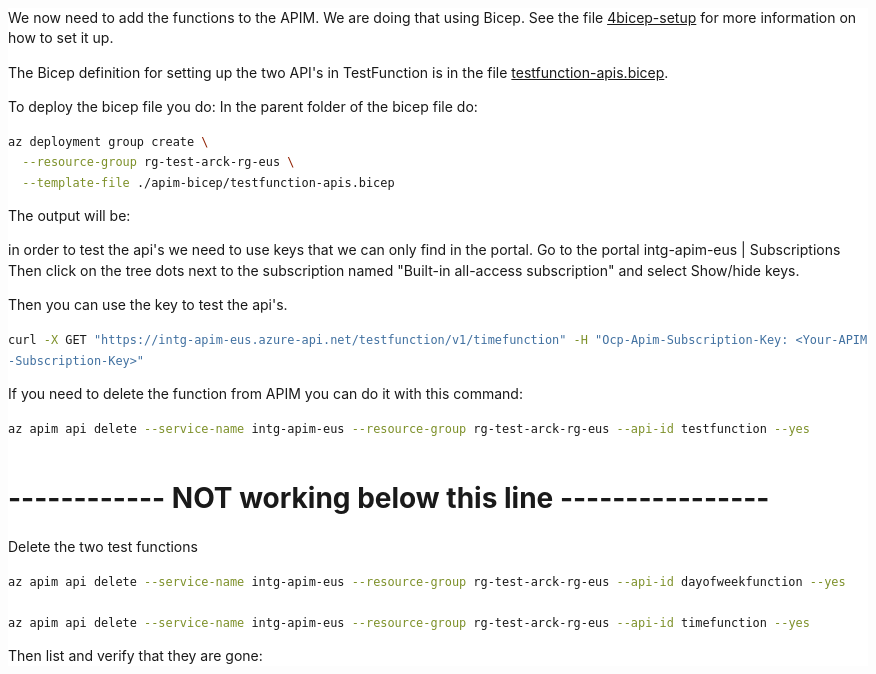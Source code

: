 We now need to add the functions to the APIM.
We are doing that using Bicep. See the file [4bicep-setup](./4bicep-setup.md) for more information on how to set it up.

The Bicep definition for setting up the two API's in TestFunction is in the file [testfunction-apis.bicep](./apim-bicep/testfunction-apis.bicep).

To deploy the bicep file you do:
In the parent folder of the bicep file do:

```bash
az deployment group create \
  --resource-group rg-test-arck-rg-eus \
  --template-file ./apim-bicep/testfunction-apis.bicep
```

The output will be:

```json

```


in order to test the api's we need to use keys that we can only find in the portal. 
Go to the portal intg-apim-eus | Subscriptions
Then click on the tree dots next to the subscription named "Built-in all-access subscription" and select Show/hide keys.

Then you can use the key to test the api's.

```bash
curl -X GET "https://intg-apim-eus.azure-api.net/testfunction/v1/timefunction" -H "Ocp-Apim-Subscription-Key: <Your-APIM-Subscription-Key>"
```


If you need to delete the function from APIM you can do it with this command:

```bash
az apim api delete --service-name intg-apim-eus --resource-group rg-test-arck-rg-eus --api-id testfunction --yes
```





# ------------ NOT working below this line ----------------

Delete the two test functions

```bash
az apim api delete --service-name intg-apim-eus --resource-group rg-test-arck-rg-eus --api-id dayofweekfunction --yes

az apim api delete --service-name intg-apim-eus --resource-group rg-test-arck-rg-eus --api-id timefunction --yes
```

Then list and verify that they are gone:
